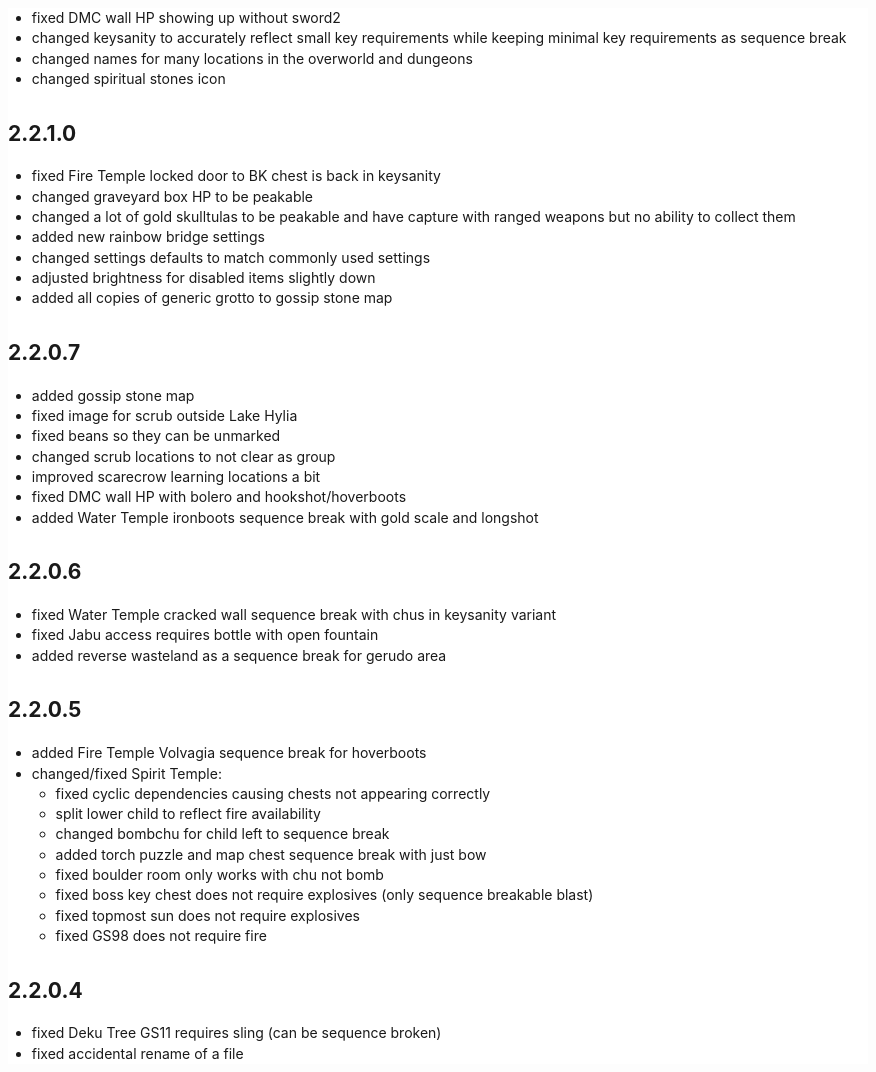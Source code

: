 - fixed DMC wall HP showing up without sword2
- changed keysanity to accurately reflect small key requirements while keeping minimal key requirements as sequence break
- changed names for many locations in the overworld and dungeons
- changed spiritual stones icon

## 2.2.1.0

- fixed Fire Temple locked door to BK chest is back in keysanity
- changed graveyard box HP to be peakable
- changed a lot of gold skulltulas to be peakable and have capture with ranged weapons but no ability to collect them
- added new rainbow bridge settings
- changed settings defaults to match commonly used settings
- adjusted brightness for disabled items slightly down
- added all copies of generic grotto to gossip stone map

## 2.2.0.7

- added gossip stone map
- fixed image for scrub outside Lake Hylia
- fixed beans so they can be unmarked
- changed scrub locations to not clear as group
- improved scarecrow learning locations a bit
- fixed DMC wall HP with bolero and hookshot/hoverboots
- added Water Temple ironboots sequence break with gold scale and longshot

## 2.2.0.6

- fixed Water Temple cracked wall sequence break with chus in keysanity variant
- fixed Jabu access requires bottle with open fountain
- added reverse wasteland as a sequence break for gerudo area

## 2.2.0.5

- added Fire Temple Volvagia sequence break for hoverboots
- changed/fixed Spirit Temple:
  - fixed cyclic dependencies causing chests not appearing correctly
  - split lower child to reflect fire availability
  - changed bombchu for child left to sequence break
  - added torch puzzle and map chest sequence break with just bow
  - fixed boulder room only works with chu not bomb
  - fixed boss key chest does not require explosives (only sequence breakable blast)
  - fixed topmost sun does not require explosives
  - fixed GS98 does not require fire

## 2.2.0.4

- fixed Deku Tree GS11 requires sling (can be sequence broken)
- fixed accidental rename of a file
